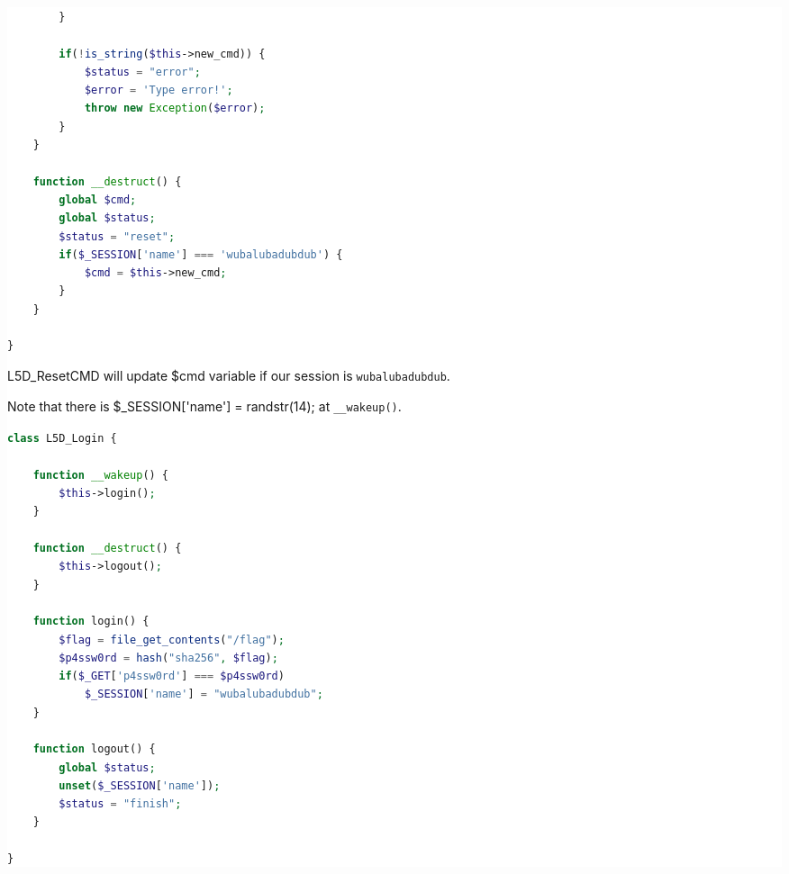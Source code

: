 ```php
        }

        if(!is_string($this->new_cmd)) {
            $status = "error";
            $error = 'Type error!';
            throw new Exception($error);
        }
    }

    function __destruct() {
        global $cmd;
        global $status;
        $status = "reset";
        if($_SESSION['name'] === 'wubalubadubdub') {
            $cmd = $this->new_cmd;
        }
    }

}
```



L5D_ResetCMD will update $cmd variable if our session is `wubalubadubdub`.

Note that there is $_SESSION['name'] = randstr(14); at `__wakeup()`. 



```php
class L5D_Login {

    function __wakeup() {
        $this->login();
    }

    function __destruct() {
        $this->logout();
    }

    function login() {
        $flag = file_get_contents("/flag");
        $p4ssw0rd = hash("sha256", $flag);
        if($_GET['p4ssw0rd'] === $p4ssw0rd)
            $_SESSION['name'] = "wubalubadubdub";
    }

    function logout() {
        global $status;
        unset($_SESSION['name']);
        $status = "finish";
    }

}
```
